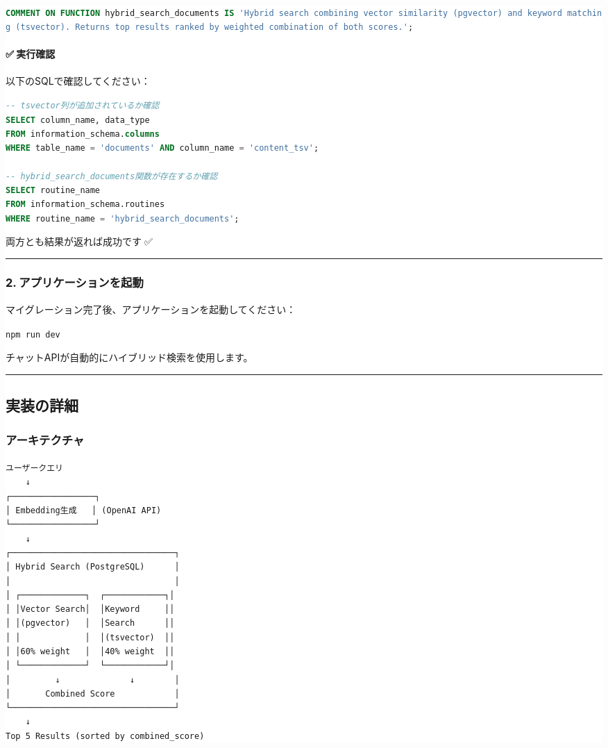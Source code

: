 ```sql
COMMENT ON FUNCTION hybrid_search_documents IS 'Hybrid search combining vector similarity (pgvector) and keyword matching (tsvector). Returns top results ranked by weighted combination of both scores.';
```

#### ✅ 実行確認

以下のSQLで確認してください：

```sql
-- tsvector列が追加されているか確認
SELECT column_name, data_type
FROM information_schema.columns
WHERE table_name = 'documents' AND column_name = 'content_tsv';

-- hybrid_search_documents関数が存在するか確認
SELECT routine_name
FROM information_schema.routines
WHERE routine_name = 'hybrid_search_documents';
```

両方とも結果が返れば成功です ✅

---

### 2. アプリケーションを起動

マイグレーション完了後、アプリケーションを起動してください：

```bash
npm run dev
```

チャットAPIが自動的にハイブリッド検索を使用します。

---

## 実装の詳細

### アーキテクチャ

```
ユーザークエリ
    ↓
┌─────────────────┐
│ Embedding生成   │ (OpenAI API)
└─────────────────┘
    ↓
┌─────────────────────────────────┐
│ Hybrid Search (PostgreSQL)      │
│                                 │
│ ┌─────────────┐  ┌────────────┐│
│ │Vector Search│  │Keyword     ││
│ │(pgvector)   │  │Search      ││
│ │             │  │(tsvector)  ││
│ │60% weight   │  │40% weight  ││
│ └─────────────┘  └────────────┘│
│         ↓              ↓        │
│       Combined Score            │
└─────────────────────────────────┘
    ↓
Top 5 Results (sorted by combined_score)
```
